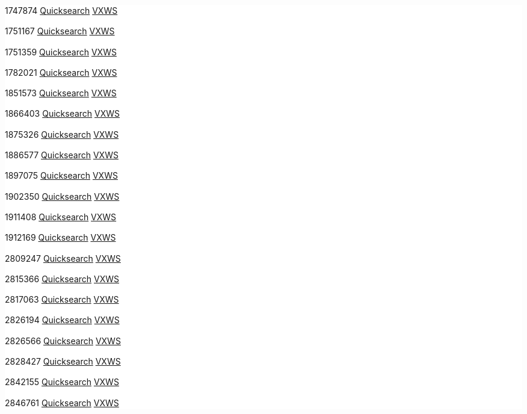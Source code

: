 1747874 [Quicksearch](https://search.library.yale.edu/catalog/1747874) [VXWS](http://prodorbis.library.yale.edu:7014/vxws/GetHoldingsService?bibId=1747874)

1751167 [Quicksearch](https://search.library.yale.edu/catalog/1751167) [VXWS](http://prodorbis.library.yale.edu:7014/vxws/GetHoldingsService?bibId=1751167)

1751359 [Quicksearch](https://search.library.yale.edu/catalog/1751359) [VXWS](http://prodorbis.library.yale.edu:7014/vxws/GetHoldingsService?bibId=1751359)

1782021 [Quicksearch](https://search.library.yale.edu/catalog/1782021) [VXWS](http://prodorbis.library.yale.edu:7014/vxws/GetHoldingsService?bibId=1782021)

1851573 [Quicksearch](https://search.library.yale.edu/catalog/1851573) [VXWS](http://prodorbis.library.yale.edu:7014/vxws/GetHoldingsService?bibId=1851573)

1866403 [Quicksearch](https://search.library.yale.edu/catalog/1866403) [VXWS](http://prodorbis.library.yale.edu:7014/vxws/GetHoldingsService?bibId=1866403)

1875326 [Quicksearch](https://search.library.yale.edu/catalog/1875326) [VXWS](http://prodorbis.library.yale.edu:7014/vxws/GetHoldingsService?bibId=1875326)

1886577 [Quicksearch](https://search.library.yale.edu/catalog/1886577) [VXWS](http://prodorbis.library.yale.edu:7014/vxws/GetHoldingsService?bibId=1886577)

1897075 [Quicksearch](https://search.library.yale.edu/catalog/1897075) [VXWS](http://prodorbis.library.yale.edu:7014/vxws/GetHoldingsService?bibId=1897075)

1902350 [Quicksearch](https://search.library.yale.edu/catalog/1902350) [VXWS](http://prodorbis.library.yale.edu:7014/vxws/GetHoldingsService?bibId=1902350)

1911408 [Quicksearch](https://search.library.yale.edu/catalog/1911408) [VXWS](http://prodorbis.library.yale.edu:7014/vxws/GetHoldingsService?bibId=1911408)

1912169 [Quicksearch](https://search.library.yale.edu/catalog/1912169) [VXWS](http://prodorbis.library.yale.edu:7014/vxws/GetHoldingsService?bibId=1912169)

2809247 [Quicksearch](https://search.library.yale.edu/catalog/2809247) [VXWS](http://prodorbis.library.yale.edu:7014/vxws/GetHoldingsService?bibId=2809247)

2815366 [Quicksearch](https://search.library.yale.edu/catalog/2815366) [VXWS](http://prodorbis.library.yale.edu:7014/vxws/GetHoldingsService?bibId=2815366)

2817063 [Quicksearch](https://search.library.yale.edu/catalog/2817063) [VXWS](http://prodorbis.library.yale.edu:7014/vxws/GetHoldingsService?bibId=2817063)

2826194 [Quicksearch](https://search.library.yale.edu/catalog/2826194) [VXWS](http://prodorbis.library.yale.edu:7014/vxws/GetHoldingsService?bibId=2826194)

2826566 [Quicksearch](https://search.library.yale.edu/catalog/2826566) [VXWS](http://prodorbis.library.yale.edu:7014/vxws/GetHoldingsService?bibId=2826566)

2828427 [Quicksearch](https://search.library.yale.edu/catalog/2828427) [VXWS](http://prodorbis.library.yale.edu:7014/vxws/GetHoldingsService?bibId=2828427)

2842155 [Quicksearch](https://search.library.yale.edu/catalog/2842155) [VXWS](http://prodorbis.library.yale.edu:7014/vxws/GetHoldingsService?bibId=2842155)

2846761 [Quicksearch](https://search.library.yale.edu/catalog/2846761) [VXWS](http://prodorbis.library.yale.edu:7014/vxws/GetHoldingsService?bibId=2846761)
